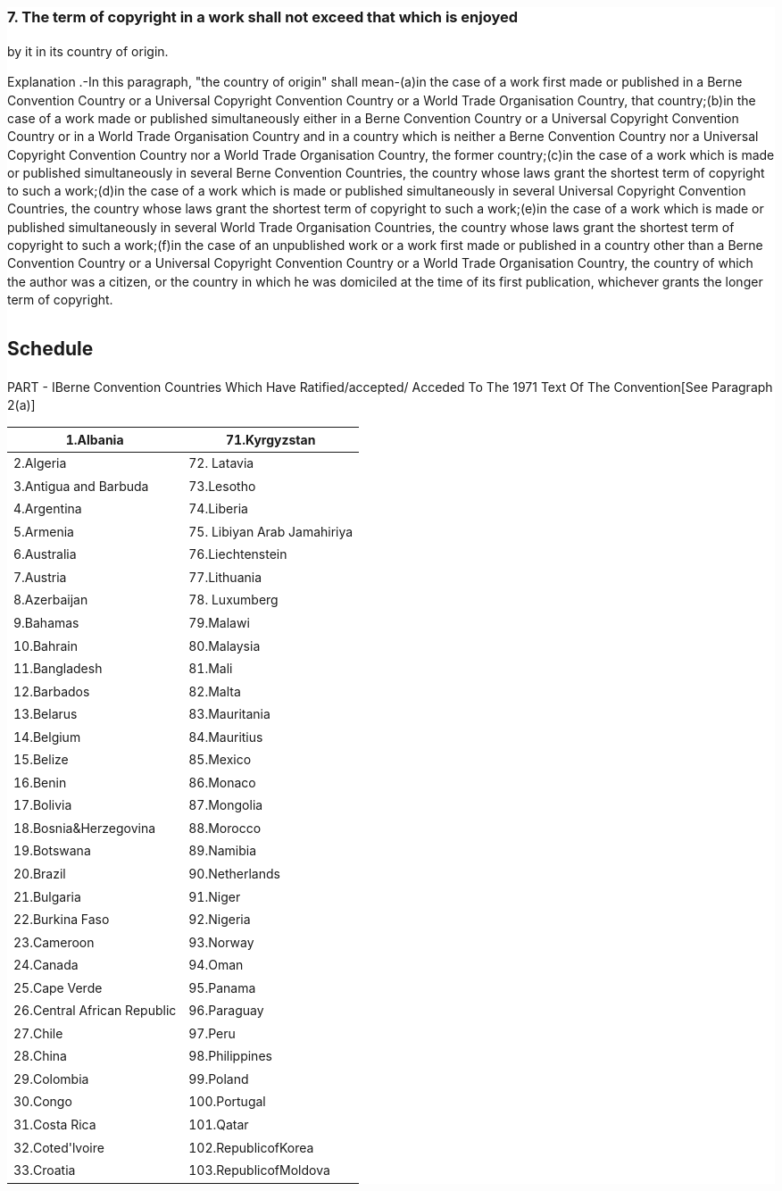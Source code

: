 ### 7\. The term of copyright in a work shall not exceed that which is enjoyed
by it in its country of origin.

Explanation .-In this paragraph, "the country of origin" shall mean-(a)in the
case of a work first made or published in a Berne Convention Country or a
Universal Copyright Convention Country or a World Trade Organisation Country,
that country;(b)in the case of a work made or published simultaneously either
in a Berne Convention Country or a Universal Copyright Convention Country or
in a World Trade Organisation Country and in a country which is neither a
Berne Convention Country nor a Universal Copyright Convention Country nor a
World Trade Organisation Country, the former country;(c)in the case of a work
which is made or published simultaneously in several Berne Convention
Countries, the country whose laws grant the shortest term of copyright to such
a work;(d)in the case of a work which is made or published simultaneously in
several Universal Copyright Convention Countries, the country whose laws grant
the shortest term of copyright to such a work;(e)in the case of a work which
is made or published simultaneously in several World Trade Organisation
Countries, the country whose laws grant the shortest term of copyright to such
a work;(f)in the case of an unpublished work or a work first made or published
in a country other than a Berne Convention Country or a Universal Copyright
Convention Country or a World Trade Organisation Country, the country of which
the author was a citizen, or the country in which he was domiciled at the time
of its first publication, whichever grants the longer term of copyright.

## Schedule

PART - IBerne Convention Countries Which Have Ratified/accepted/ Acceded To
The 1971 Text Of The Convention[See Paragraph 2(a)]

1.Albania | 71.Kyrgyzstan  
---|---  
2.Algeria | 72\. Latavia  
3.Antigua and Barbuda | 73.Lesotho  
4.Argentina | 74.Liberia  
5.Armenia | 75\. Libiyan Arab Jamahiriya  
6.Australia | 76.Liechtenstein  
7.Austria | 77.Lithuania  
8.Azerbaijan | 78\. Luxumberg  
9.Bahamas | 79.Malawi  
10.Bahrain | 80.Malaysia  
11.Bangladesh | 81.Mali  
12.Barbados | 82.Malta  
13.Belarus | 83.Mauritania  
14.Belgium | 84.Mauritius  
15.Belize | 85.Mexico  
16.Benin | 86.Monaco  
17.Bolivia | 87.Mongolia  
18.Bosnia&Herzegovina | 88.Morocco  
19.Botswana | 89.Namibia  
20.Brazil | 90.Netherlands  
21.Bulgaria | 91.Niger  
22.Burkina Faso | 92.Nigeria  
23.Cameroon | 93.Norway  
24.Canada | 94.Oman  
25.Cape Verde | 95.Panama  
26.Central African Republic | 96.Paraguay  
27.Chile | 97.Peru  
28.China | 98.Philippines  
29.Colombia | 99.Poland  
30.Congo | 100.Portugal  
31.Costa Rica | 101.Qatar  
32.Coted'lvoire | 102.RepublicofKorea  
33.Croatia | 103.RepublicofMoldova  